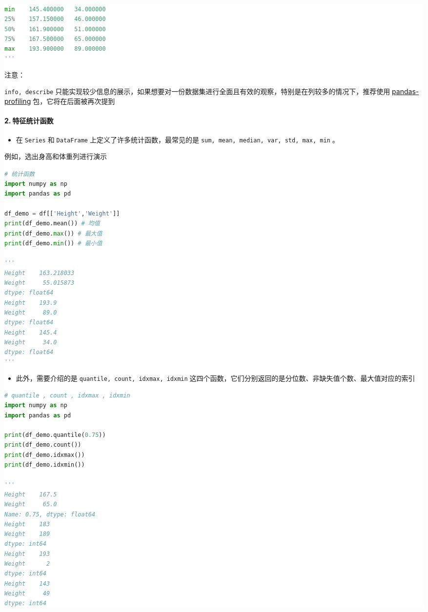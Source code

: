 ```python 
min    145.400000   34.000000
25%    157.150000   46.000000
50%    161.900000   51.000000
75%    167.500000   65.000000
max    193.900000   89.000000
'''
```

注意：

`info, describe` 只能实现较少信息的展示，如果想要对一份数据集进行全面且有效的观察，特别是在列较多的情况下，推荐使用 [pandas-profiling](https://pandas-profiling.github.io/pandas-profiling/docs/master/index.html) 包，它将在后面被再次提到

#### 2. 特征统计函数

- 在 `Series` 和 `DataFrame` 上定义了许多统计函数，最常见的是 `sum, mean, median, var, std, max, min` 。

例如，选出身高和体重列进行演示

```python 
# 统计函数
import numpy as np 
import pandas as pd 

df_demo = df[['Height','Weight']]
print(df_demo.mean()) # 均值
print(df_demo.max()) # 最大值
print(df_demo.min()) # 最小值

'''
Height    163.218033
Weight     55.015873
dtype: float64
Height    193.9
Weight     89.0
dtype: float64
Height    145.4
Weight     34.0
dtype: float64
'''
```

- 此外，需要介绍的是 `quantile, count, idxmax, idxmin` 这四个函数，它们分别返回的是分位数、非缺失值个数、最大值对应的索引

```python 
# quantile , count , idxmax , idxmin
import numpy as np 
import pandas as pd 

print(df_demo.quantile(0.75))
print(df_demo.count())
print(df_demo.idxmax())
print(df_demo.idxmin())

'''
Height    167.5
Weight     65.0
Name: 0.75, dtype: float64
Height    183
Weight    189
dtype: int64
Height    193
Weight      2
dtype: int64
Height    143
Weight     49
dtype: int64
```
